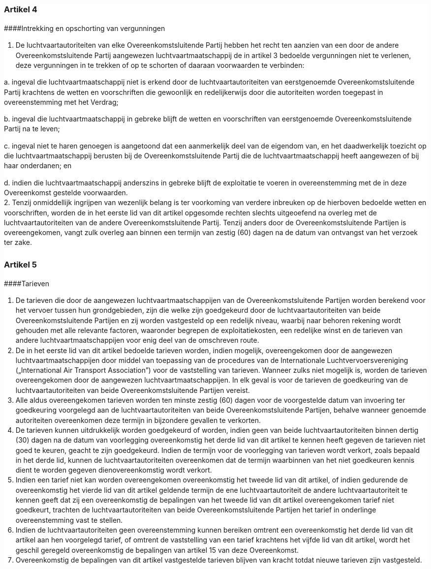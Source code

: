 ### Artikel  4  

####Intrekking en opschorting van vergunningen

1.  De luchtvaartautoriteiten van elke Overeenkomstsluitende Partij hebben het recht ten aanzien van een door de andere Overeenkomstsluitende Partij aangewezen luchtvaartmaatschappij de in artikel 3 bedoelde vergunningen niet te verlenen, deze vergunningen in te trekken of op te schorten of daaraan voorwaarden te verbinden: 

a. ingeval die luchtvaartmaatschappij niet is erkend door de luchtvaartautoriteiten van eerstgenoemde Overeenkomstsluitende Partij krachtens de wetten en voorschriften die gewoonlijk en redelijkerwijs door die autoriteiten worden toegepast in overeenstemming met het Verdrag;  

b. ingeval die luchtvaartmaatschappij in gebreke blijft de wetten en voorschriften van eerstgenoemde Overeenkomstsluitende Partij na te leven;  

c. ingeval niet te haren genoegen is aangetoond dat een aanmerkelijk deel van de eigendom van, en het daadwerkelijk toezicht op die luchtvaartmaatschappij berusten bij de Overeenkomstsluitende Partij die de luchtvaartmaatschappij heeft aangewezen of bij haar onderdanen; en  

d. indien die luchtvaartmaatschappij anderszins in gebreke blijft de exploitatie te voeren in overeenstemming met de in deze Overeenkomst gestelde voorwaarden.     
2.  Tenzij onmiddellijk ingrijpen van wezenlijk belang is ter voorkoming van verdere inbreuken op de hierboven bedoelde wetten en voorschriften, worden de in het eerste lid van dit artikel opgesomde rechten slechts uitgeoefend na overleg met de luchtvaartautoriteiten van de andere Overeenkomstsluitende Partij. Tenzij anders door de Overeenkomstsluitende Partijen is overeengekomen, vangt zulk overleg aan binnen een termijn van zestig (60) dagen na de datum van ontvangst van het verzoek ter zake.   

### Artikel  5  

####Tarieven

1.  De tarieven die door de aangewezen luchtvaartmaatschappijen van de Overeenkomstsluitende Partijen worden berekend voor het vervoer tussen hun grondgebieden, zijn die welke zijn goedgekeurd door de luchtvaartautoriteiten van beide Overeenkomstsluitende Partijen en zij worden vastgesteld op een redelijk niveau, waarbij naar behoren rekening wordt gehouden met alle relevante factoren, waaronder begrepen de exploitatiekosten, een redelijke winst en de tarieven van andere luchtvaartmaatschappijen voor enig deel van de omschreven route.   
2.  De in het eerste lid van dit artikel bedoelde tarieven worden, indien mogelijk, overeengekomen door de aangewezen luchtvaartmaatschappijen door middel van toepassing van de procedures van de Internationale Luchtvervoersvereniging („International Air Transport Association”) voor de vaststelling van tarieven. Wanneer zulks niet mogelijk is, worden de tarieven overeengekomen door de aangewezen luchtvaartmaatschappijen. In elk geval is voor de tarieven de goedkeuring van de luchtvaartautoriteiten van beide Overeenkomstsluitende Partijen vereist.   
3.  Alle aldus overeengekomen tarieven worden ten minste zestig (60) dagen voor de voorgestelde datum van invoering ter goedkeuring voorgelegd aan de luchtvaartautoriteiten van beide Overeenkomstsluitende Partijen, behalve wanneer genoemde autoriteiten overeenkomen deze termijn in bijzondere gevallen te verkorten.   
4.  De tarieven kunnen uitdrukkelijk worden goedgekeurd of worden, indien geen van beide luchtvaartautoriteiten binnen dertig (30) dagen na de datum van voorlegging overeenkomstig het derde lid van dit artikel te kennen heeft gegeven de tarieven niet goed te keuren, geacht te zijn goedgekeurd. Indien de termijn voor de voorlegging van tarieven wordt verkort, zoals bepaald in het derde lid, kunnen de luchtvaartautoriteiten overeenkomen dat de termijn waarbinnen van het niet goedkeuren kennis dient te worden gegeven dienovereenkomstig wordt verkort.   
5.  Indien een tarief niet kan worden overeengekomen overeenkomstig het tweede lid van dit artikel, of indien gedurende de overeenkomstig het vierde lid van dit artikel geldende termijn de ene luchtvaartautoriteit de andere luchtvaartautoriteit te kennen geeft dat zij een overeenkomstig de bepalingen van het tweede lid van dit artikel overeengekomen tarief niet goedkeurt, trachten de luchtvaartautoriteiten van beide Overeenkomstsluitende Partijen het tarief in onderlinge overeenstemming vast te stellen.   
6.  Indien de luchtvaartautoriteiten geen overeenstemming kunnen bereiken omtrent een overeenkomstig het derde lid van dit artikel aan hen voorgelegd tarief, of omtrent de vaststelling van een tarief krachtens het vijfde lid van dit artikel, wordt het geschil geregeld overeenkomstig de bepalingen van artikel 15 van deze Overeenkomst.   
7.  Overeenkomstig de bepalingen van dit artikel vastgestelde tarieven blijven van kracht totdat nieuwe tarieven zijn vastgesteld.   